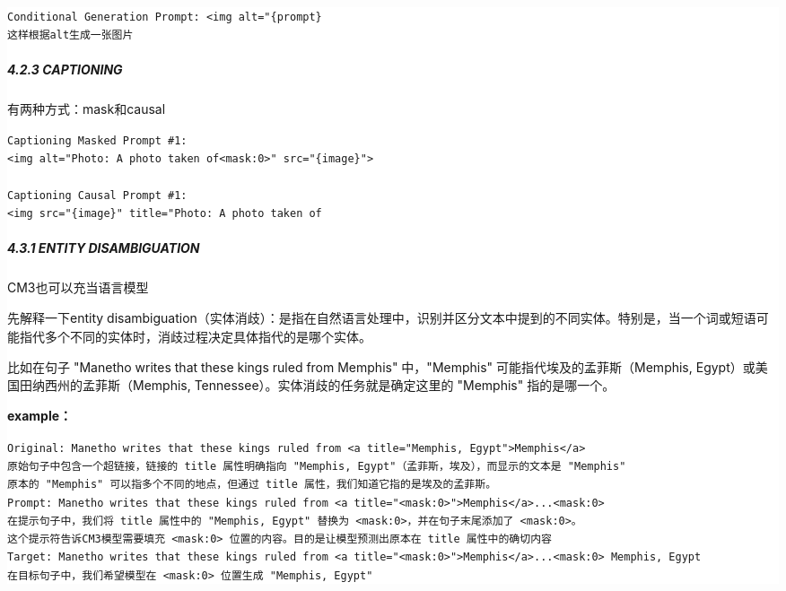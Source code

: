 ```
Conditional Generation Prompt: <img alt="{prompt}
这样根据alt生成一张图片
```

##### 4.2.3 CAPTIONING

有两种方式：mask和causal

```
Captioning Masked Prompt #1: 
<img alt="Photo: A photo taken of<mask:0>" src="{image}">

Captioning Causal Prompt #1: 
<img src="{image}" title="Photo: A photo taken of
```

##### 4.3.1 ENTITY DISAMBIGUATION

CM3也可以充当语言模型

先解释一下entity disambiguation（实体消歧）：是指在自然语言处理中，识别并区分文本中提到的不同实体。特别是，当一个词或短语可能指代多个不同的实体时，消歧过程决定具体指代的是哪个实体。

比如在句子 "Manetho writes that these kings ruled from Memphis" 中，"Memphis" 可能指代埃及的孟菲斯（Memphis, Egypt）或美国田纳西州的孟菲斯（Memphis, Tennessee）。实体消歧的任务就是确定这里的 "Memphis" 指的是哪一个。

**example：**

```
Original: Manetho writes that these kings ruled from <a title="Memphis, Egypt">Memphis</a>
原始句子中包含一个超链接，链接的 title 属性明确指向 "Memphis, Egypt"（孟菲斯，埃及），而显示的文本是 "Memphis"
原本的 "Memphis" 可以指多个不同的地点，但通过 title 属性，我们知道它指的是埃及的孟菲斯。
Prompt: Manetho writes that these kings ruled from <a title="<mask:0>">Memphis</a>...<mask:0>
在提示句子中，我们将 title 属性中的 "Memphis, Egypt" 替换为 <mask:0>，并在句子末尾添加了 <mask:0>。
这个提示符告诉CM3模型需要填充 <mask:0> 位置的内容。目的是让模型预测出原本在 title 属性中的确切内容
Target: Manetho writes that these kings ruled from <a title="<mask:0>">Memphis</a>...<mask:0> Memphis, Egypt
在目标句子中，我们希望模型在 <mask:0> 位置生成 "Memphis, Egypt"
```

